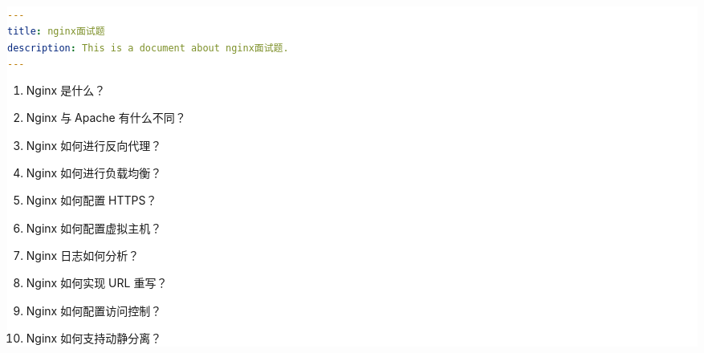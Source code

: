 ```yaml
---
title: nginx面试题
description: This is a document about nginx面试题.
---
```


1. Nginx 是什么？

```

```

2. Nginx 与 Apache 有什么不同？

```

```

3. Nginx 如何进行反向代理？

```

```

4. Nginx 如何进行负载均衡？

```

```

5. Nginx 如何配置 HTTPS？

```

```

6. Nginx 如何配置虚拟主机？

```

```

7. Nginx 日志如何分析？

```

```

8. Nginx 如何实现 URL 重写？

```

```

9. Nginx 如何配置访问控制？

```

```

10. Nginx 如何支持动静分离？

```

```
